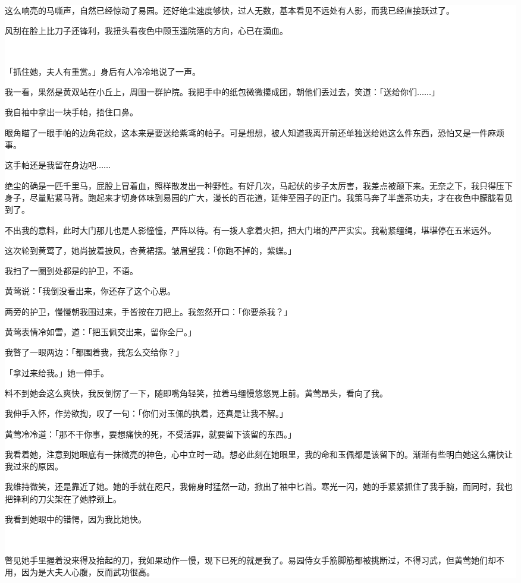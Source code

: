 这么响亮的马嘶声，自然已经惊动了易园。还好绝尘速度够快，过人无数，基本看见不远处有人影，而我已经直接跃过了。


风刮在脸上比刀子还锋利，我扭头看夜色中顾玉遥院落的方向，心已在滴血。


 


「抓住她，夫人有重赏。」身后有人冷冷地说了一声。


我一看，果然是黄双站在小丘上，周围一群护院。我把手中的纸包微微攥成团，朝他们丢过去，笑道：「送给你们……」


我自袖中拿出一块手帕，捂住口鼻。


眼角瞄了一眼手帕的边角花纹，这本来是要送给紫鸢的帕子。可是想想，被人知道我离开前还单独送给她这么件东西，恐怕又是一件麻烦事。


这手帕还是我留在身边吧……


绝尘的确是一匹千里马，屁股上冒着血，照样散发出一种野性。有好几次，马起伏的步子太厉害，我差点被颠下来。无奈之下，我只得压下身子，尽量贴紧马背。跑起来才切身体味到易园的广大，漫长的百花道，延伸至园子的正门。我策马奔了半盏茶功夫，才在夜色中朦胧看见到了。


不出我的意料，此时大门那儿也是人影憧憧，严阵以待。有一拨人拿着火把，把大门堵的严严实实。我勒紧缰绳，堪堪停在五米远外。


这次轮到黄莺了，她尚披着披风，杏黄裙摆。皱眉望我：「你跑不掉的，紫蝶。」


我扫了一圈到处都是的护卫，不语。


黄莺说：「我倒没看出来，你还存了这个心思。


两旁的护卫，慢慢朝我围过来，手皆按在刀把上。我忽然开口：「你要杀我？」


黄莺表情冷如雪，道：「把玉佩交出来，留你全尸。」


我瞥了一眼两边：「都围着我，我怎么交给你？」


「拿过来给我。」她一伸手。


料不到她会这么爽快，我反倒愣了一下，随即嘴角轻笑，拉着马缰慢悠悠晃上前。黄莺昂头，看向了我。


我伸手入怀，作势欲掏，叹了一句：「你们对玉佩的执着，还真是让我不解。」


黄莺冷冷道：「那不干你事，要想痛快的死，不受活罪，就要留下该留的东西。」


我看着她，注意到她眼底有一抹微亮的神色，心中立时一动。想必此刻在她眼里，我的命和玉佩都是该留下的。渐渐有些明白她这么痛快让我过来的原因。


我维持微笑，还是靠近了她。她的手就在咫尺，我俯身时猛然一动，掀出了袖中匕首。寒光一闪，她的手紧紧抓住了我手腕，而同时，我也把锋利的刀尖架在了她脖颈上。


我看到她眼中的错愕，因为我比她快。


 


瞥见她手里握着没来得及抬起的刀，我如果动作一慢，现下已死的就是我了。易园侍女手筋脚筋都被挑断过，不得习武，但黄莺她们却不用，因为是大夫人心腹，反而武功很高。
